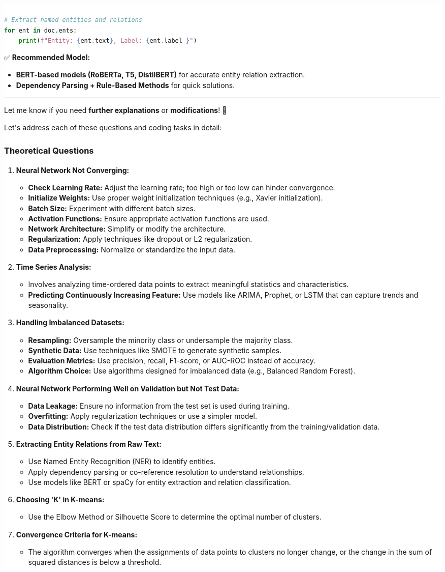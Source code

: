 ```python

# Extract named entities and relations
for ent in doc.ents:
    print(f"Entity: {ent.text}, Label: {ent.label_}")
```

✅ **Recommended Model:**  
- **BERT-based models (RoBERTa, T5, DistilBERT)** for accurate entity relation extraction.  
- **Dependency Parsing + Rule-Based Methods** for quick solutions.  

---

Let me know if you need **further explanations** or **modifications**! 🚀


Let's address each of these questions and coding tasks in detail:

### Theoretical Questions

1. **Neural Network Not Converging:**
   - **Check Learning Rate:** Adjust the learning rate; too high or too low can hinder convergence.
   - **Initialize Weights:** Use proper weight initialization techniques (e.g., Xavier initialization).
   - **Batch Size:** Experiment with different batch sizes.
   - **Activation Functions:** Ensure appropriate activation functions are used.
   - **Network Architecture:** Simplify or modify the architecture.
   - **Regularization:** Apply techniques like dropout or L2 regularization.
   - **Data Preprocessing:** Normalize or standardize the input data.

2. **Time Series Analysis:**
   - Involves analyzing time-ordered data points to extract meaningful statistics and characteristics.
   - **Predicting Continuously Increasing Feature:** Use models like ARIMA, Prophet, or LSTM that can capture trends and seasonality.

3. **Handling Imbalanced Datasets:**
   - **Resampling:** Oversample the minority class or undersample the majority class.
   - **Synthetic Data:** Use techniques like SMOTE to generate synthetic samples.
   - **Evaluation Metrics:** Use precision, recall, F1-score, or AUC-ROC instead of accuracy.
   - **Algorithm Choice:** Use algorithms designed for imbalanced data (e.g., Balanced Random Forest).

4. **Neural Network Performing Well on Validation but Not Test Data:**
   - **Data Leakage:** Ensure no information from the test set is used during training.
   - **Overfitting:** Apply regularization techniques or use a simpler model.
   - **Data Distribution:** Check if the test data distribution differs significantly from the training/validation data.

5. **Extracting Entity Relations from Raw Text:**
   - Use Named Entity Recognition (NER) to identify entities.
   - Apply dependency parsing or co-reference resolution to understand relationships.
   - Use models like BERT or spaCy for entity extraction and relation classification.

6. **Choosing 'K' in K-means:**
   - Use the Elbow Method or Silhouette Score to determine the optimal number of clusters.

7. **Convergence Criteria for K-means:**
   - The algorithm converges when the assignments of data points to clusters no longer change, or the change in the sum of squared distances is below a threshold.
